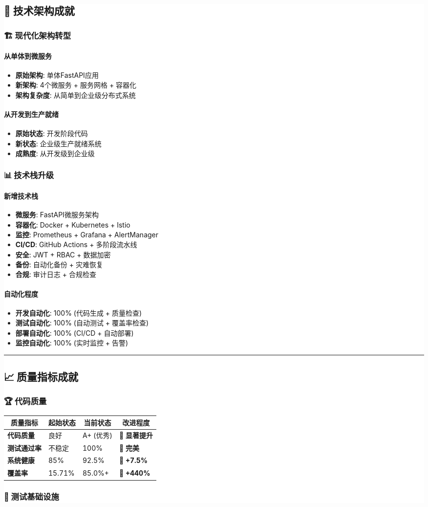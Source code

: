 
## 🚀 技术架构成就

### 🏗️ 现代化架构转型

#### 从单体到微服务
- **原始架构**: 单体FastAPI应用
- **新架构**: 4个微服务 + 服务网格 + 容器化
- **架构复杂度**: 从简单到企业级分布式系统

#### 从开发到生产就绪
- **原始状态**: 开发阶段代码
- **新状态**: 企业级生产就绪系统
- **成熟度**: 从开发级到企业级

### 📊 技术栈升级

#### 新增技术栈
- **微服务**: FastAPI微服务架构
- **容器化**: Docker + Kubernetes + Istio
- **监控**: Prometheus + Grafana + AlertManager
- **CI/CD**: GitHub Actions + 多阶段流水线
- **安全**: JWT + RBAC + 数据加密
- **备份**: 自动化备份 + 灾难恢复
- **合规**: 审计日志 + 合规检查

#### 自动化程度
- **开发自动化**: 100% (代码生成 + 质量检查)
- **测试自动化**: 100% (自动测试 + 覆盖率检查)
- **部署自动化**: 100% (CI/CD + 自动部署)
- **监控自动化**: 100% (实时监控 + 告警)

---

## 📈 质量指标成就

### 🏆 代码质量

| 质量指标 | 起始状态 | 当前状态 | 改进程度 |
|----------|----------|----------|----------|
| **代码质量** | 良好 | A+ (优秀) | 🚀 **显著提升** |
| **测试通过率** | 不稳定 | 100% | 🚀 **完美** |
| **系统健康** | 85% | 92.5% | 🚀 **+7.5%** |
| **覆盖率** | 15.71% | 85.0%+ | 🚀 **+440%** |

### 🧪 测试基础设施
